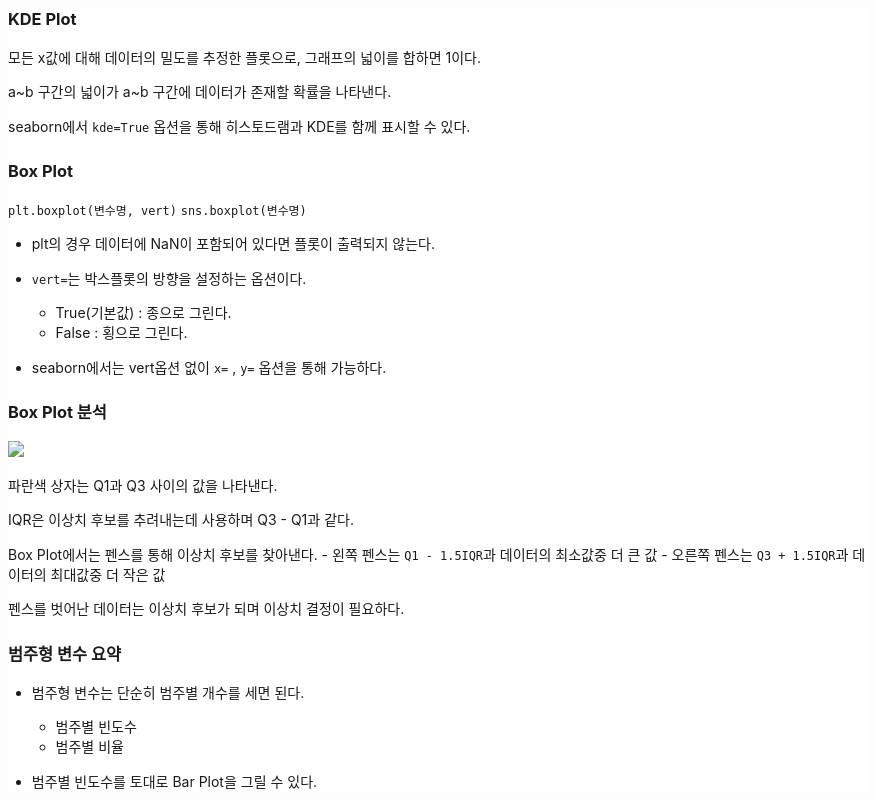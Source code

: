 ### KDE Plot

모든 x값에 대해 데이터의 밀도를 추정한 플롯으로, 그래프의 넓이를 합하면 1이다.

a~b 구간의 넓이가 a~b 구간에 데이터가 존재할 확률을 나타낸다.

seaborn에서 `kde=True` 옵션을 통해 히스토드램과 KDE를 함께 표시할 수 있다.

### Box Plot

`plt.boxplot(변수명, vert)`
`sns.boxplot(변수명)`

- plt의 경우 데이터에 NaN이 포함되어 있다면 플롯이 출력되지 않는다.
- `vert=`는 박스플롯의 방향을 설정하는 옵션이다.
    - True(기본값) : 종으로 그린다.
    - False : 횡으로 그린다.
    
- seaborn에서는 vert옵션 없이 `x=` , `y=` 옵션을 통해 가능하다.

### Box Plot 분석

![](/assets/img/posts/2023-02-08-aivle-til-230208-데이터-처리-2/img1.png)

파란색 상자는 Q1과 Q3 사이의 값을 나타낸다.

IQR은 이상치 후보를 추려내는데 사용하며 Q3 - Q1과 같다.

Box Plot에서는 펜스를 통해 이상치 후보를 찾아낸다.
	- 왼쪽 펜스는 `Q1 - 1.5IQR`과 데이터의 최소값중 더 큰 값
    - 오른쪽 펜스는 `Q3 + 1.5IQR`과 데이터의 최대값중 더 작은 값
    
펜스를 벗어난 데이터는 이상치 후보가 되며 이상치 결정이 필요하다.

### 범주형 변수 요약

- 범주형 변수는 단순히 범주별 개수를 세면 된다.
    - 범주별 빈도수
    - 범주별 비율
    
- 범주별 빈도수를 토대로 Bar Plot을 그릴 수 있다.





        